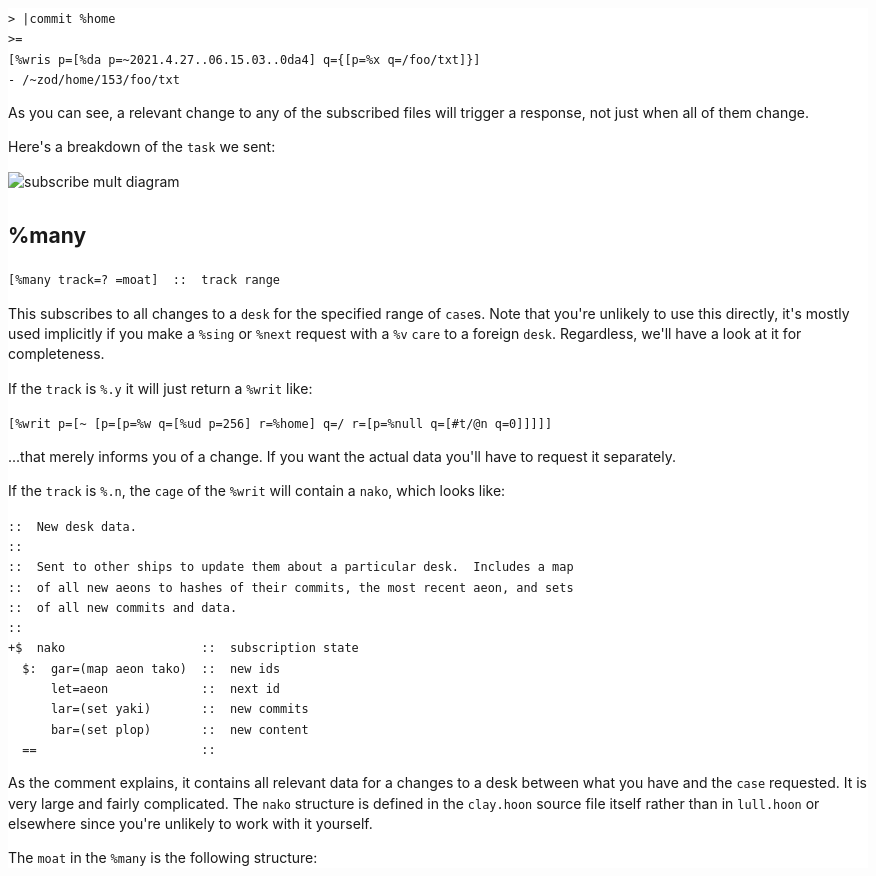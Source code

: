 ```hoon
> |commit %home
>=
[%wris p=[%da p=~2021.4.27..06.15.03..0da4] q={[p=%x q=/foo/txt]}]
- /~zod/home/153/foo/txt
```

As you can see, a relevant change to any of the subscribed files will trigger a response, not just when all of them change.

Here's a breakdown of the `task` we sent:

![subscribe mult diagram](https://pub.m.tinnus-napbus.xyz/sub-mult.png "subscribe mult diagram")

## %many

```hoon
[%many track=? =moat]  ::  track range
```

This subscribes to all changes to a `desk` for the specified range of `case`s. Note that you're unlikely to use this directly, it's mostly used implicitly if you make a `%sing` or `%next` request with a `%v` `care` to a foreign `desk`. Regardless, we'll have a look at it for completeness.

If the `track` is `%.y` it will just return a `%writ` like:

```hoon
[%writ p=[~ [p=[p=%w q=[%ud p=256] r=%home] q=/ r=[p=%null q=[#t/@n q=0]]]]]
```

...that merely informs you of a change. If you want the actual data you'll have to request it separately.

If the `track` is `%.n`, the `cage` of the `%writ` will contain a `nako`, which looks like:

```hoon
::  New desk data.
::
::  Sent to other ships to update them about a particular desk.  Includes a map
::  of all new aeons to hashes of their commits, the most recent aeon, and sets
::  of all new commits and data.
::
+$  nako                   ::  subscription state
  $:  gar=(map aeon tako)  ::  new ids
      let=aeon             ::  next id
      lar=(set yaki)       ::  new commits
      bar=(set plop)       ::  new content
  ==                       ::
```

As the comment explains, it contains all relevant data for a changes to a desk between what you have and the `case` requested. It is very large and fairly complicated. The `nako` structure is defined in the `clay.hoon` source file itself rather than in `lull.hoon` or elsewhere since you're unlikely to work with it yourself.

The `moat` in the `%many` is the following structure:
